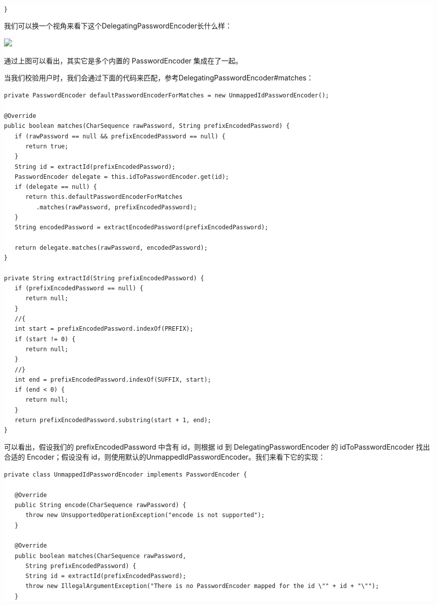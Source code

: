 ```
}
```

我们可以换一个视角来看下这个DelegatingPasswordEncoder长什么样：

![](<https://static001.geekbang.org/resource/image/2e/7c/2ebd57419d485223700db471c7d2fd7c.png?wh=617*427>)

通过上图可以看出，其实它是多个内置的 PasswordEncoder 集成在了一起。

当我们校验用户时，我们会通过下面的代码来匹配，参考DelegatingPasswordEncoder#matches：

```
private PasswordEncoder defaultPasswordEncoderForMatches = new UnmappedIdPasswordEncoder();

@Override
public boolean matches(CharSequence rawPassword, String prefixEncodedPassword) {
   if (rawPassword == null && prefixEncodedPassword == null) {
      return true;
   }
   String id = extractId(prefixEncodedPassword);
   PasswordEncoder delegate = this.idToPasswordEncoder.get(id);
   if (delegate == null) {
      return this.defaultPasswordEncoderForMatches
         .matches(rawPassword, prefixEncodedPassword);
   }
   String encodedPassword = extractEncodedPassword(prefixEncodedPassword);

   return delegate.matches(rawPassword, encodedPassword);
}

private String extractId(String prefixEncodedPassword) {
   if (prefixEncodedPassword == null) {
      return null;
   }
   //{
   int start = prefixEncodedPassword.indexOf(PREFIX);
   if (start != 0) {
      return null;
   }
   //}
   int end = prefixEncodedPassword.indexOf(SUFFIX, start);
   if (end < 0) {
      return null;
   }
   return prefixEncodedPassword.substring(start + 1, end);
}
```

可以看出，假设我们的 prefixEncodedPassword 中含有 id，则根据 id 到 DelegatingPasswordEncoder 的 idToPasswordEncoder 找出合适的 Encoder；假设没有 id，则使用默认的UnmappedIdPasswordEncoder。我们来看下它的实现：

```
private class UnmappedIdPasswordEncoder implements PasswordEncoder {

   @Override
   public String encode(CharSequence rawPassword) {
      throw new UnsupportedOperationException("encode is not supported");
   }

   @Override
   public boolean matches(CharSequence rawPassword,
      String prefixEncodedPassword) {
      String id = extractId(prefixEncodedPassword);
      throw new IllegalArgumentException("There is no PasswordEncoder mapped for the id \"" + id + "\"");
   }
```